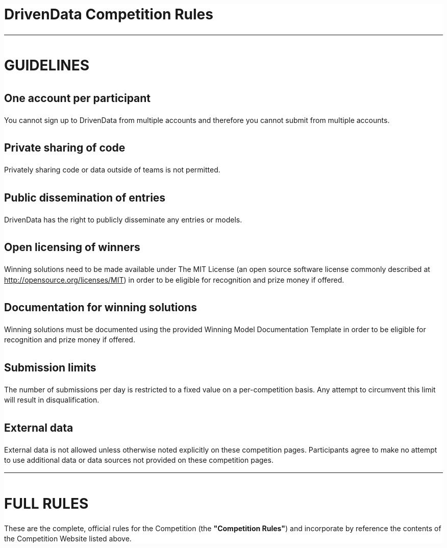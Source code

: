 # DrivenData Competition Rules

------

# GUIDELINES

## One account per participant

You cannot sign up to DrivenData from multiple accounts and therefore you cannot submit from multiple accounts.

## Private sharing of code

Privately sharing code or data outside of teams is not permitted.

## Public dissemination of entries

DrivenData has the right to publicly disseminate any entries or models.

## Open licensing of winners

Winning solutions need to be made available under The MIT License (an open source software license commonly described at http://opensource.org/licenses/MIT) in order to be eligible for recognition and prize money if offered.

## Documentation for winning solutions

Winning solutions must be documented using the provided Winning Model Documentation Template in order to be eligible for recognition and prize money if offered.

## Submission limits

The number of submissions per day is restricted to a fixed value on a per-competition basis. Any attempt to circumvent this limit will result in disqualification.

## External data

External data is not allowed unless otherwise noted explicitly on these competition pages. Participants agree to make no attempt to use additional data or data sources not provided on these competition pages.

------

# FULL RULES

These are the complete, official rules for the Competition (the **"Competition Rules"**) and incorporate by reference the contents of the Competition Website listed above.
